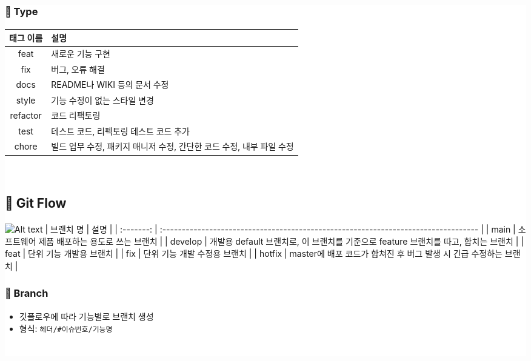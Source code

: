 ### **📌 Type**

| 태그 이름 | 설명                                                          |
| :-------: | :------------------------------------------------------------ |
|   feat    | 새로운 기능 구현                                              |
|    fix    | 버그, 오류 해결                                               |
|   docs    | README나 WIKI 등의 문서 수정                                  |
|   style   | 기능 수정이 없는 스타일 변경                                   |
| refactor  | 코드 리팩토링                                                 |
|   test    | 테스트 코드, 리펙토링 테스트 코드 추가                        |
|   chore   | 빌드 업무 수정, 패키지 매니저 수정, 간단한 코드 수정, 내부 파일 수정 |

<br>

## **🐬 Git Flow**

![Alt text](https://velog.velcdn.com/images%2Fkeywookim%2Fpost%2F705465f0-29a4-4623-8c5f-7958c111834c%2Fgitflow-1.png)
| 브랜치 명 | 설명 |
| :-------: | :--------------------------------------------------------------------------------- |
| main | 소프트웨어 제품 배포하는 용도로 쓰는 브랜치 |
| develop | 개발용 default 브랜치로, 이 브랜치를 기준으로 feature 브랜치를 따고, 합치는 브랜치 |
| feat | 단위 기능 개발용 브랜치 |
| fix | 단위 기능 개발 수정용 브랜치 |
| hotfix | master에 배포 코드가 합쳐진 후 버그 발생 시 긴급 수정하는 브랜치 |

### **📌 Branch**

- 깃플로우에 따라 기능별로 브랜치 생성
- 형식: `헤더/#이슈번호/기능명`

<br>
